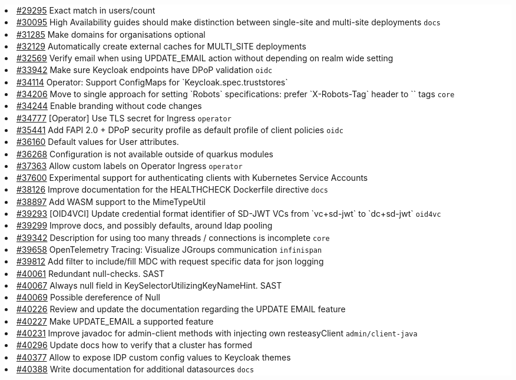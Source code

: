 <li><a href="https://github.com/keycloak/keycloak/issues/29295">#29295</a> Exact match in users/count </li>
<li><a href="https://github.com/keycloak/keycloak/issues/30095">#30095</a> High Availability guides should make distinction between single-site and multi-site deployments <code>docs</code></li>
<li><a href="https://github.com/keycloak/keycloak/issues/31285">#31285</a> Make domains for organisations optional </li>
<li><a href="https://github.com/keycloak/keycloak/issues/32129">#32129</a> Automatically create external caches for MULTI_SITE deployments </li>
<li><a href="https://github.com/keycloak/keycloak/issues/32569">#32569</a> Verify email when using UPDATE_EMAIL action without depending on realm wide setting </li>
<li><a href="https://github.com/keycloak/keycloak/issues/33942">#33942</a> Make sure Keycloak endpoints have DPoP validation <code>oidc</code></li>
<li><a href="https://github.com/keycloak/keycloak/issues/34114">#34114</a> Operator: Support ConfigMaps for `Keycloak.spec.truststores` </li>
<li><a href="https://github.com/keycloak/keycloak/issues/34206">#34206</a> Move to single approach for setting `Robots` specifications: prefer `X-Robots-Tag` header to `<meta>` tags <code>core</code></li>
<li><a href="https://github.com/keycloak/keycloak/issues/34244">#34244</a> Enable branding without code changes </li>
<li><a href="https://github.com/keycloak/keycloak/issues/34777">#34777</a> [Operator] Use TLS secret for Ingress <code>operator</code></li>
<li><a href="https://github.com/keycloak/keycloak/issues/35441">#35441</a> Add FAPI 2.0 + DPoP security profile as default profile of client policies <code>oidc</code></li>
<li><a href="https://github.com/keycloak/keycloak/issues/36160">#36160</a> Default values for User attributes. </li>
<li><a href="https://github.com/keycloak/keycloak/issues/36268">#36268</a> Configuration is not available outside of quarkus modules </li>
<li><a href="https://github.com/keycloak/keycloak/issues/37363">#37363</a> Allow custom labels on Operator Ingress <code>operator</code></li>
<li><a href="https://github.com/keycloak/keycloak/issues/37600">#37600</a> Experimental support for authenticating clients with Kubernetes Service Accounts </li>
<li><a href="https://github.com/keycloak/keycloak/issues/38126">#38126</a> Improve documentation for the HEALTHCHECK Dockerfile directive <code>docs</code></li>
<li><a href="https://github.com/keycloak/keycloak/issues/38897">#38897</a> Add WASM support to the MimeTypeUtil </li>
<li><a href="https://github.com/keycloak/keycloak/issues/39293">#39293</a> [OID4VCI] Update credential format identifier of SD-JWT VCs from `vc+sd-jwt` to `dc+sd-jwt` <code>oid4vc</code></li>
<li><a href="https://github.com/keycloak/keycloak/issues/39299">#39299</a> Improve docs, and possibly defaults, around ldap pooling </li>
<li><a href="https://github.com/keycloak/keycloak/issues/39342">#39342</a> Description for using too many threads / connections is incomplete <code>core</code></li>
<li><a href="https://github.com/keycloak/keycloak/issues/39658">#39658</a> OpenTelemetry Tracing: Visualize JGroups communication <code>infinispan</code></li>
<li><a href="https://github.com/keycloak/keycloak/issues/39812">#39812</a> Add filter to include/fill MDC with request specific data for json logging </li>
<li><a href="https://github.com/keycloak/keycloak/issues/40061">#40061</a> Redundant null-checks. SAST </li>
<li><a href="https://github.com/keycloak/keycloak/issues/40067">#40067</a> Always null field in KeySelectorUtilizingKeyNameHint. SAST </li>
<li><a href="https://github.com/keycloak/keycloak/issues/40069">#40069</a> Possible dereference of Null </li>
<li><a href="https://github.com/keycloak/keycloak/issues/40226">#40226</a> Review and update the documentation regarding the UPDATE EMAIL feature </li>
<li><a href="https://github.com/keycloak/keycloak/issues/40227">#40227</a> Make UPDATE_EMAIL a supported feature </li>
<li><a href="https://github.com/keycloak/keycloak/issues/40231">#40231</a> Improve javadoc for admin-client methods with injecting own resteasyClient <code>admin/client-java</code></li>
<li><a href="https://github.com/keycloak/keycloak/issues/40296">#40296</a> Update docs how to verify that a cluster has formed </li>
<li><a href="https://github.com/keycloak/keycloak/issues/40377">#40377</a> Allow to expose IDP custom config values to Keycloak themes </li>
<li><a href="https://github.com/keycloak/keycloak/issues/40388">#40388</a> Write documentation for additional datasources <code>docs</code></li>
